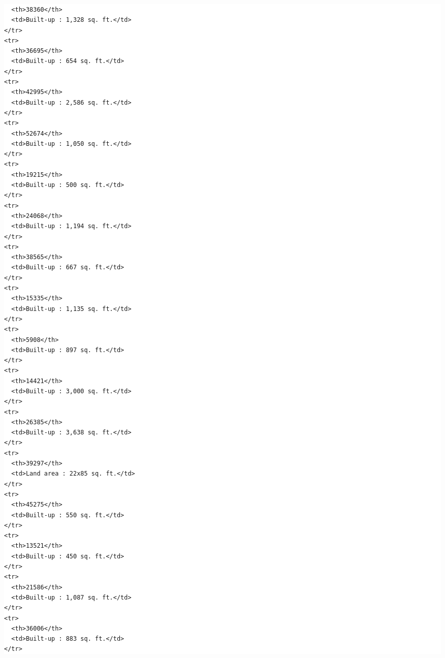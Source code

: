       <th>38360</th>
      <td>Built-up : 1,328 sq. ft.</td>
    </tr>
    <tr>
      <th>36695</th>
      <td>Built-up : 654 sq. ft.</td>
    </tr>
    <tr>
      <th>42995</th>
      <td>Built-up : 2,586 sq. ft.</td>
    </tr>
    <tr>
      <th>52674</th>
      <td>Built-up : 1,050 sq. ft.</td>
    </tr>
    <tr>
      <th>19215</th>
      <td>Built-up : 500 sq. ft.</td>
    </tr>
    <tr>
      <th>24068</th>
      <td>Built-up : 1,194 sq. ft.</td>
    </tr>
    <tr>
      <th>38565</th>
      <td>Built-up : 667 sq. ft.</td>
    </tr>
    <tr>
      <th>15335</th>
      <td>Built-up : 1,135 sq. ft.</td>
    </tr>
    <tr>
      <th>5908</th>
      <td>Built-up : 897 sq. ft.</td>
    </tr>
    <tr>
      <th>14421</th>
      <td>Built-up : 3,000 sq. ft.</td>
    </tr>
    <tr>
      <th>26385</th>
      <td>Built-up : 3,638 sq. ft.</td>
    </tr>
    <tr>
      <th>39297</th>
      <td>Land area : 22x85 sq. ft.</td>
    </tr>
    <tr>
      <th>45275</th>
      <td>Built-up : 550 sq. ft.</td>
    </tr>
    <tr>
      <th>13521</th>
      <td>Built-up : 450 sq. ft.</td>
    </tr>
    <tr>
      <th>21586</th>
      <td>Built-up : 1,087 sq. ft.</td>
    </tr>
    <tr>
      <th>36006</th>
      <td>Built-up : 883 sq. ft.</td>
    </tr>
  </tbody>